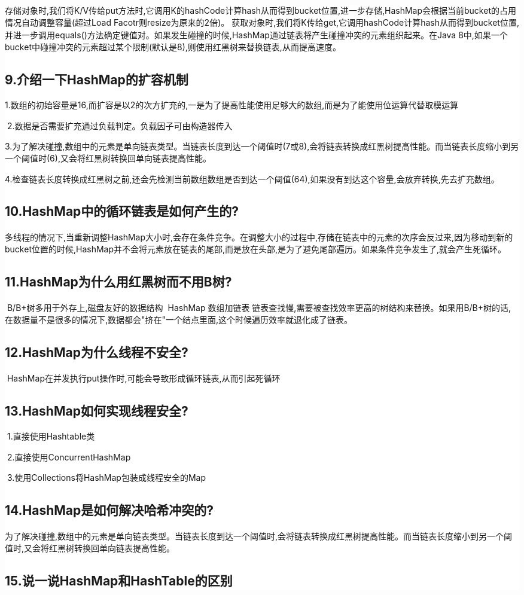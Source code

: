 ​       存储对象时,我们将K/V传给put方法时,它调用K的hashCode计算hash从而得到bucket位置,进一步存储,HashMap会根据当前bucket的占用情况自动调整容量(超过Load Facotr则resize为原来的2倍)。
​       获取对象时,我们将K传给get,它调用hashCode计算hash从而得到bucket位置,并进一步调用equals()方法确定键值对。如果发生碰撞的时候,HashMap通过链表将产生碰撞冲突的元素组织起来。在Java 8中,如果一个bucket中碰撞冲突的元素超过某个限制(默认是8),则使用红黑树来替换链表,从而提高速度。



## 9.介绍一下HashMap的扩容机制

​      1.数组的初始容量是16,而扩容是以2的次方扩充的,一是为了提高性能使用足够大的数组,而是为了能使用位运算代替取模运算

​      2.数据是否需要扩充通过负载判定。负载因子可由构造器传入

​      3.为了解决碰撞,数组中的元素是单向链表类型。当链表长度到达一个阈值时(7或8),会将链表转换成红黑树提高性能。而当链表长度缩小到另一个阈值时(6),又会将红黑树转换回单向链表提高性能。

​      4.检查链表长度转换成红黑树之前,还会先检测当前数组数组是否到达一个阈值(64),如果没有到达这个容量,会放弃转换,先去扩充数组。



## 10.HashMap中的循环链表是如何产生的?

​        多线程的情况下,当重新调整HashMap大小时,会存在条件竞争。在调整大小的过程中,存储在链表中的元素的次序会反过来,因为移动到新的bucket位置的时候,HashMap并不会将元素放在链表的尾部,而是放在头部,是为了避免尾部遍历。如果条件竞争发生了,就会产生死循环。



## 11.HashMap为什么用红黑树而不用B树? 

​        B/B+树多用于外存上,磁盘友好的数据结构
​        HashMap 数组加链表  链表查找慢,需要被查找效率更高的树结构来替换。如果用B/B+树的话,在数据量不是很多的情况下,数据都会"挤在"一个结点里面,这个时候遍历效率就退化成了链表。



## 12.HashMap为什么线程不安全?

​        HashMap在并发执行put操作时,可能会导致形成循环链表,从而引起死循环



## 13.HashMap如何实现线程安全?

​       1.直接使用Hashtable类

​       2.直接使用ConcurrentHashMap

​       3.使用Collections将HashMap包装成线程安全的Map



## 14.HashMap是如何解决哈希冲突的?

​        为了解决碰撞,数组中的元素是单向链表类型。当链表长度到达一个阈值时,会将链表转换成红黑树提高性能。而当链表长度缩小到另一个阈值时,又会将红黑树转换回单向链表提高性能。



## 15.说一说HashMap和HashTable的区别

